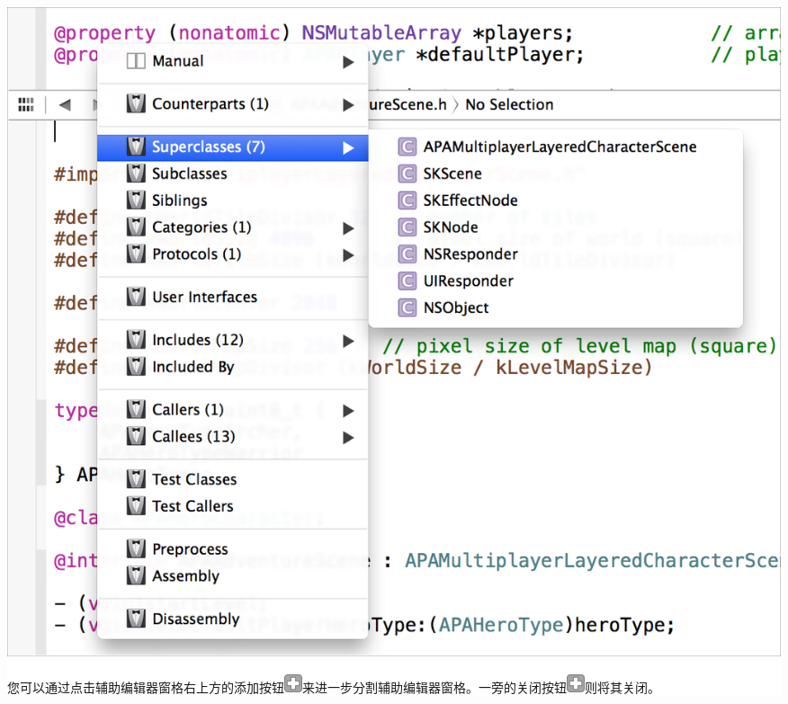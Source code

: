 ![xcode3_10](/images/xcode3_10.png)

您可以通过点击辅助编辑器窗格右上方的添加按钮![xcode3_12](/images/xcode3_12.png)来进一步分割辅助编辑器窗格。一旁的关闭按钮![xcode3_12](/images/xcode3_12.png)则将其关闭。
